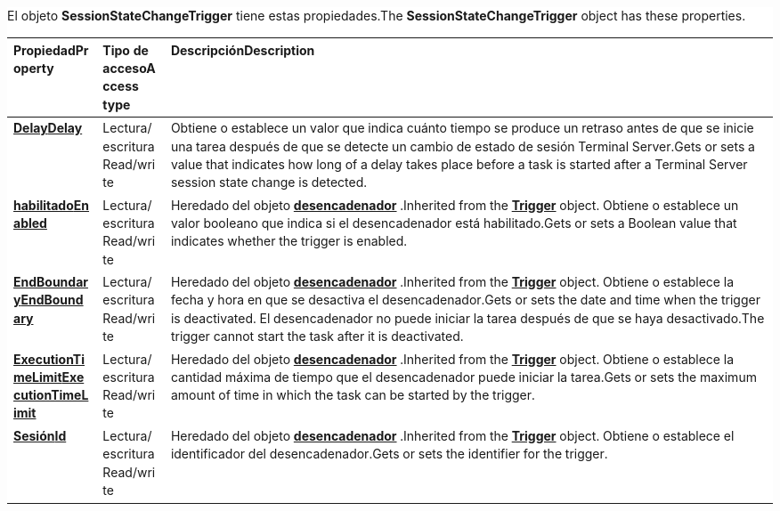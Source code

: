 <span data-ttu-id="d9f92-111">El objeto **SessionStateChangeTrigger** tiene estas propiedades.</span><span class="sxs-lookup"><span data-stu-id="d9f92-111">The **SessionStateChangeTrigger** object has these properties.</span></span>



| <span data-ttu-id="d9f92-112">Propiedad</span><span class="sxs-lookup"><span data-stu-id="d9f92-112">Property</span></span>                                                                | <span data-ttu-id="d9f92-113">Tipo de acceso</span><span class="sxs-lookup"><span data-stu-id="d9f92-113">Access type</span></span>           | <span data-ttu-id="d9f92-114">Descripción</span><span class="sxs-lookup"><span data-stu-id="d9f92-114">Description</span></span>                                                                                                                                                                                               |
|:------------------------------------------------------------------------|:----------------------|:----------------------------------------------------------------------------------------------------------------------------------------------------------------------------------------------------------|
| [<span data-ttu-id="d9f92-115">**Delay**</span><span class="sxs-lookup"><span data-stu-id="d9f92-115">**Delay**</span></span>](sessionstatechangetrigger-delay.md)<br/>             | <span data-ttu-id="d9f92-116">Lectura/escritura</span><span class="sxs-lookup"><span data-stu-id="d9f92-116">Read/write</span></span><br/> | <span data-ttu-id="d9f92-117">Obtiene o establece un valor que indica cuánto tiempo se produce un retraso antes de que se inicie una tarea después de que se detecte un cambio de estado de sesión Terminal Server.</span><span class="sxs-lookup"><span data-stu-id="d9f92-117">Gets or sets a value that indicates how long of a delay takes place before a task is started after a Terminal Server session state change is detected.</span></span><br/>                                         |
| [<span data-ttu-id="d9f92-118">**habilitado**</span><span class="sxs-lookup"><span data-stu-id="d9f92-118">**Enabled**</span></span>](/windows/desktop/api/taskschd/nf-taskschd-itrigger-get_enabled)<br/>                          | <span data-ttu-id="d9f92-119">Lectura/escritura</span><span class="sxs-lookup"><span data-stu-id="d9f92-119">Read/write</span></span><br/> | <span data-ttu-id="d9f92-120">Heredado del objeto [**desencadenador**](trigger.md) .</span><span class="sxs-lookup"><span data-stu-id="d9f92-120">Inherited from the [**Trigger**](trigger.md) object.</span></span> <span data-ttu-id="d9f92-121">Obtiene o establece un valor booleano que indica si el desencadenador está habilitado.</span><span class="sxs-lookup"><span data-stu-id="d9f92-121">Gets or sets a Boolean value that indicates whether the trigger is enabled.</span></span><br/>                                                              |
| [<span data-ttu-id="d9f92-122">**EndBoundary**</span><span class="sxs-lookup"><span data-stu-id="d9f92-122">**EndBoundary**</span></span>](/windows/desktop/api/taskschd/nf-taskschd-itrigger-get_endboundary)<br/>                  | <span data-ttu-id="d9f92-123">Lectura/escritura</span><span class="sxs-lookup"><span data-stu-id="d9f92-123">Read/write</span></span><br/> | <span data-ttu-id="d9f92-124">Heredado del objeto [**desencadenador**](trigger.md) .</span><span class="sxs-lookup"><span data-stu-id="d9f92-124">Inherited from the [**Trigger**](trigger.md) object.</span></span> <span data-ttu-id="d9f92-125">Obtiene o establece la fecha y hora en que se desactiva el desencadenador.</span><span class="sxs-lookup"><span data-stu-id="d9f92-125">Gets or sets the date and time when the trigger is deactivated.</span></span> <span data-ttu-id="d9f92-126">El desencadenador no puede iniciar la tarea después de que se haya desactivado.</span><span class="sxs-lookup"><span data-stu-id="d9f92-126">The trigger cannot start the task after it is deactivated.</span></span><br/>               |
| [<span data-ttu-id="d9f92-127">**ExecutionTimeLimit**</span><span class="sxs-lookup"><span data-stu-id="d9f92-127">**ExecutionTimeLimit**</span></span>](/windows/desktop/api/taskschd/nf-taskschd-itrigger-get_executiontimelimit)<br/>    | <span data-ttu-id="d9f92-128">Lectura/escritura</span><span class="sxs-lookup"><span data-stu-id="d9f92-128">Read/write</span></span><br/> | <span data-ttu-id="d9f92-129">Heredado del objeto [**desencadenador**](trigger.md) .</span><span class="sxs-lookup"><span data-stu-id="d9f92-129">Inherited from the [**Trigger**](trigger.md) object.</span></span> <span data-ttu-id="d9f92-130">Obtiene o establece la cantidad máxima de tiempo que el desencadenador puede iniciar la tarea.</span><span class="sxs-lookup"><span data-stu-id="d9f92-130">Gets or sets the maximum amount of time in which the task can be started by the trigger.</span></span><br/>                                                 |
| [<span data-ttu-id="d9f92-131">**Sesión**</span><span class="sxs-lookup"><span data-stu-id="d9f92-131">**Id**</span></span>](/windows/desktop/api/taskschd/nf-taskschd-itrigger-get_id)<br/>                                    | <span data-ttu-id="d9f92-132">Lectura/escritura</span><span class="sxs-lookup"><span data-stu-id="d9f92-132">Read/write</span></span><br/> | <span data-ttu-id="d9f92-133">Heredado del objeto [**desencadenador**](trigger.md) .</span><span class="sxs-lookup"><span data-stu-id="d9f92-133">Inherited from the [**Trigger**](trigger.md) object.</span></span> <span data-ttu-id="d9f92-134">Obtiene o establece el identificador del desencadenador.</span><span class="sxs-lookup"><span data-stu-id="d9f92-134">Gets or sets the identifier for the trigger.</span></span><br/>                                                                                             |
